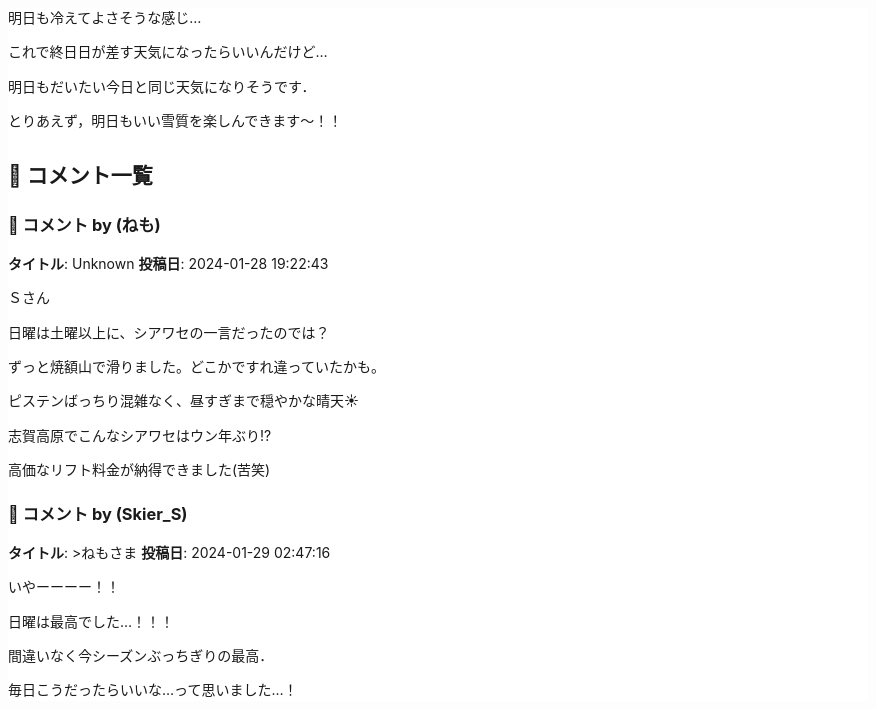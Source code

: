 
明日も冷えてよさそうな感じ…


これで終日日が差す天気になったらいいんだけど…


明日もだいたい今日と同じ天気になりそうです．





とりあえず，明日もいい雪質を楽しんできます～！！

## 💬 コメント一覧

### 💬 コメント by (ねも)
**タイトル**: Unknown
**投稿日**: 2024-01-28 19:22:43

Ｓさん

日曜は土曜以上に、シアワセの一言だったのでは？

ずっと焼額山で滑りました。どこかですれ違っていたかも。

ピステンばっちり混雑なく、昼すぎまで穏やかな晴天☀

志賀高原でこんなシアワセはウン年ぶり!?

高価なリフト料金が納得できました(苦笑)

### 💬 コメント by (Skier_S)
**タイトル**: >ねもさま
**投稿日**: 2024-01-29 02:47:16

いやーーーー！！

日曜は最高でした…！！！

間違いなく今シーズンぶっちぎりの最高．

毎日こうだったらいいな…って思いました…！


